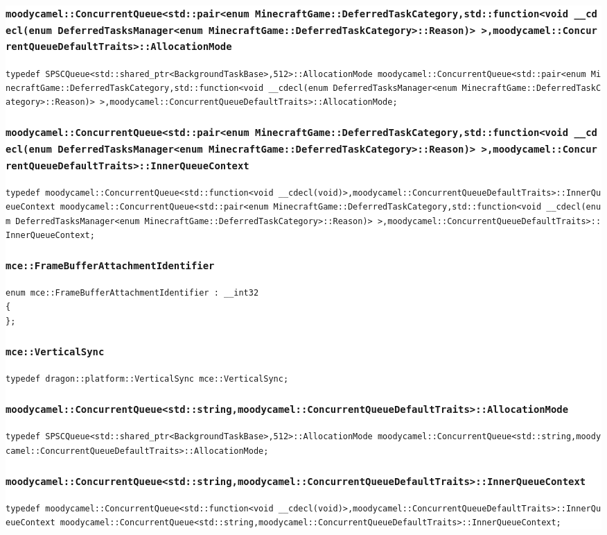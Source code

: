 ### `moodycamel::ConcurrentQueue<std::pair<enum MinecraftGame::DeferredTaskCategory,std::function<void __cdecl(enum DeferredTasksManager<enum MinecraftGame::DeferredTaskCategory>::Reason)> >,moodycamel::ConcurrentQueueDefaultTraits>::AllocationMode`
```
typedef SPSCQueue<std::shared_ptr<BackgroundTaskBase>,512>::AllocationMode moodycamel::ConcurrentQueue<std::pair<enum MinecraftGame::DeferredTaskCategory,std::function<void __cdecl(enum DeferredTasksManager<enum MinecraftGame::DeferredTaskCategory>::Reason)> >,moodycamel::ConcurrentQueueDefaultTraits>::AllocationMode;

```

### `moodycamel::ConcurrentQueue<std::pair<enum MinecraftGame::DeferredTaskCategory,std::function<void __cdecl(enum DeferredTasksManager<enum MinecraftGame::DeferredTaskCategory>::Reason)> >,moodycamel::ConcurrentQueueDefaultTraits>::InnerQueueContext`
```
typedef moodycamel::ConcurrentQueue<std::function<void __cdecl(void)>,moodycamel::ConcurrentQueueDefaultTraits>::InnerQueueContext moodycamel::ConcurrentQueue<std::pair<enum MinecraftGame::DeferredTaskCategory,std::function<void __cdecl(enum DeferredTasksManager<enum MinecraftGame::DeferredTaskCategory>::Reason)> >,moodycamel::ConcurrentQueueDefaultTraits>::InnerQueueContext;

```

### `mce::FrameBufferAttachmentIdentifier`
```
enum mce::FrameBufferAttachmentIdentifier : __int32
{
};

```

### `mce::VerticalSync`
```
typedef dragon::platform::VerticalSync mce::VerticalSync;

```

### `moodycamel::ConcurrentQueue<std::string,moodycamel::ConcurrentQueueDefaultTraits>::AllocationMode`
```
typedef SPSCQueue<std::shared_ptr<BackgroundTaskBase>,512>::AllocationMode moodycamel::ConcurrentQueue<std::string,moodycamel::ConcurrentQueueDefaultTraits>::AllocationMode;

```

### `moodycamel::ConcurrentQueue<std::string,moodycamel::ConcurrentQueueDefaultTraits>::InnerQueueContext`
```
typedef moodycamel::ConcurrentQueue<std::function<void __cdecl(void)>,moodycamel::ConcurrentQueueDefaultTraits>::InnerQueueContext moodycamel::ConcurrentQueue<std::string,moodycamel::ConcurrentQueueDefaultTraits>::InnerQueueContext;

```
